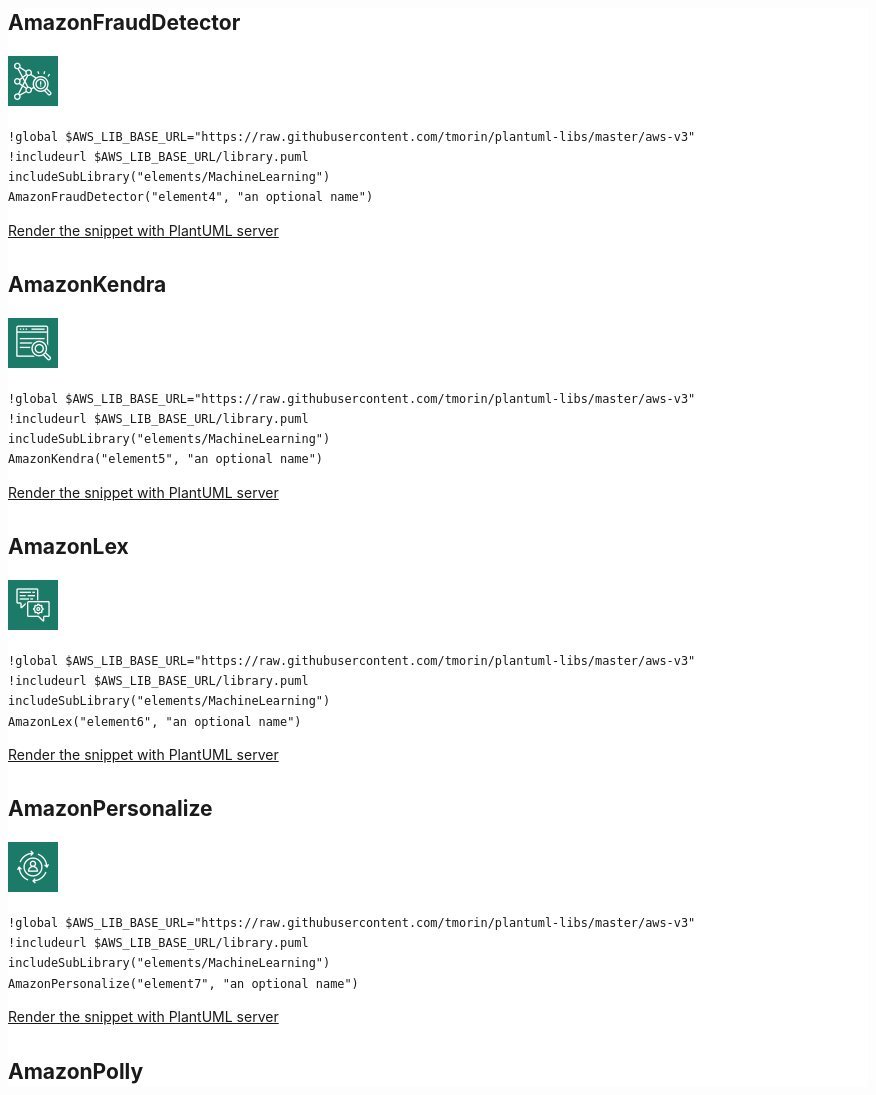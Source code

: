 ## AmazonFraudDetector
![AmazonFraudDetector](../../aws-v3/icons-x50/MachineLearning/AmazonFraudDetector.png)
```plantuml
!global $AWS_LIB_BASE_URL="https://raw.githubusercontent.com/tmorin/plantuml-libs/master/aws-v3"
!includeurl $AWS_LIB_BASE_URL/library.puml
includeSubLibrary("elements/MachineLearning")
AmazonFraudDetector("element4", "an optional name")
```
<a target="_blank" href="http://www.plantuml.com/plantuml/proxy?src=https://raw.githubusercontent.com/tmorin/plantuml-libs/master/aws-v3/elements/MachineLearning.exp.puml&idx=4&AmazonFraudDetector">Render the snippet with PlantUML server</a>
## AmazonKendra
![AmazonKendra](../../aws-v3/icons-x50/MachineLearning/AmazonKendra.png)
```plantuml
!global $AWS_LIB_BASE_URL="https://raw.githubusercontent.com/tmorin/plantuml-libs/master/aws-v3"
!includeurl $AWS_LIB_BASE_URL/library.puml
includeSubLibrary("elements/MachineLearning")
AmazonKendra("element5", "an optional name")
```
<a target="_blank" href="http://www.plantuml.com/plantuml/proxy?src=https://raw.githubusercontent.com/tmorin/plantuml-libs/master/aws-v3/elements/MachineLearning.exp.puml&idx=5&AmazonKendra">Render the snippet with PlantUML server</a>
## AmazonLex
![AmazonLex](../../aws-v3/icons-x50/MachineLearning/AmazonLex.png)
```plantuml
!global $AWS_LIB_BASE_URL="https://raw.githubusercontent.com/tmorin/plantuml-libs/master/aws-v3"
!includeurl $AWS_LIB_BASE_URL/library.puml
includeSubLibrary("elements/MachineLearning")
AmazonLex("element6", "an optional name")
```
<a target="_blank" href="http://www.plantuml.com/plantuml/proxy?src=https://raw.githubusercontent.com/tmorin/plantuml-libs/master/aws-v3/elements/MachineLearning.exp.puml&idx=6&AmazonLex">Render the snippet with PlantUML server</a>
## AmazonPersonalize
![AmazonPersonalize](../../aws-v3/icons-x50/MachineLearning/AmazonPersonalize.png)
```plantuml
!global $AWS_LIB_BASE_URL="https://raw.githubusercontent.com/tmorin/plantuml-libs/master/aws-v3"
!includeurl $AWS_LIB_BASE_URL/library.puml
includeSubLibrary("elements/MachineLearning")
AmazonPersonalize("element7", "an optional name")
```
<a target="_blank" href="http://www.plantuml.com/plantuml/proxy?src=https://raw.githubusercontent.com/tmorin/plantuml-libs/master/aws-v3/elements/MachineLearning.exp.puml&idx=7&AmazonPersonalize">Render the snippet with PlantUML server</a>
## AmazonPolly